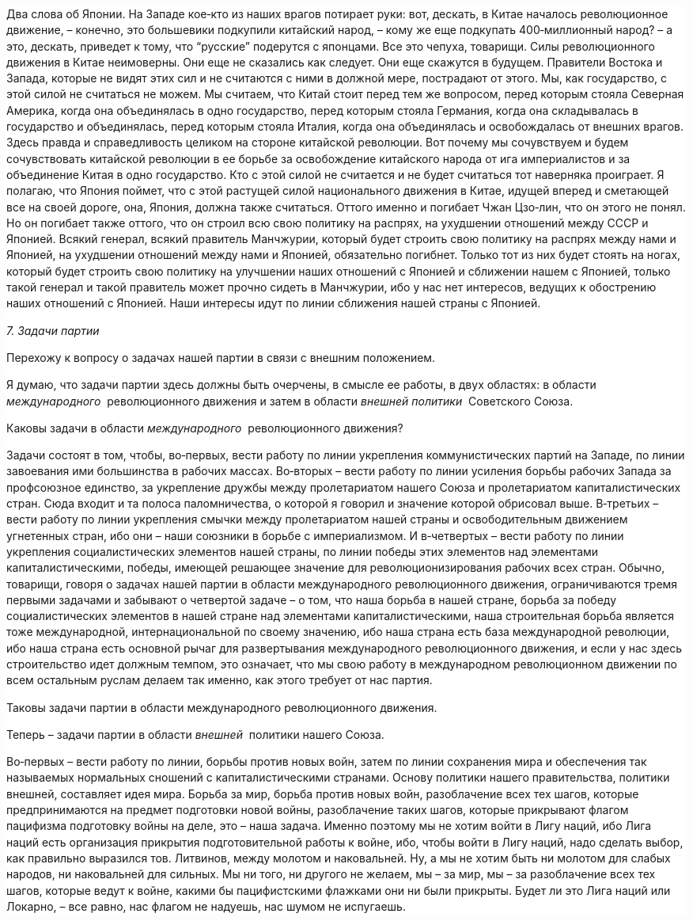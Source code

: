 Два слова об Японии. На Западе кое‑кто из наших врагов потирает руки: вот, дескать, в Китае началось революционное движение, – конечно, это большевики подкупили китайский народ, – кому же еще подкупать 400‑миллионный народ? – а это, дескать, приведет к тому, что “русские” подерутся с японцами. Все это чепуха, товарищи. Силы революционного движения в Китае неимоверны. Они еще не сказались как следует. Они еще скажутся в будущем. Правители Востока и Запада, которые не видят этих сил и не считаются с ними в должной мере, пострадают от этого. Мы, как государство, с этой силой не считаться не можем. Мы считаем, что Китай стоит перед тем же вопросом, перед которым стояла Северная Америка, когда она объединялась в одно государство, перед которым стояла Германия, когда она складывалась в государство и объединялась, перед которым стояла Италия, когда она объединялась и освобождалась от внешних врагов. Здесь правда и справедливость целиком на стороне китайской революции. Вот почему мы сочувствуем и будем сочувствовать китайской революции в ее борьбе за освобождение китайского народа от ига империалистов и за объединение Китая в одно государство. Кто с этой силой не считается и не будет считаться тот наверняка проиграет. Я полагаю, что Япония поймет, что с этой растущей силой национального движения в Китае, идущей вперед и сметающей все на своей дороге, она, Япония, должна также считаться. Оттого именно и погибает Чжан Цзо‑лин, что он этого не понял. Но он погибает также оттого, что он строил всю свою политику на распрях, на ухудшении отношений между СССР и Японией. Всякий генерал, всякий правитель Манчжурии, который будет строить свою политику на распрях между нами и Японией, на ухудшении отношений между нами и Японией, обязательно погибнет. Только тот из них будет стоять на ногах, который будет строить свою политику на улучшении наших отношений с Японией и сближении нашем с Японией, только такой генерал и такой правитель может прочно сидеть в Манчжурии, ибо у нас нет интересов, ведущих к обострению наших отношений с Японией. Наши интересы идут по линии сближения нашей страны с Японией.

_7. Задачи партии_

Перехожу к вопросу о задачах нашей партии в связи с внешним положением.

Я думаю, что задачи партии здесь должны быть очерчены, в смысле ее работы, в двух областях: в области _международного_  революционного движения и затем в области _внешней политики_  Советского Союза.

Каковы задачи в области _международного_  революционного движения?

Задачи состоят в том, чтобы, во‑первых, вести работу по линии укрепления коммунистических партий на Западе, по линии завоевания ими большинства в рабочих массах. Во‑вторых – вести работу по линии усиления борьбы рабочих Запада за профсоюзное единство, за укрепление дружбы между пролетариатом нашего Союза и пролетариатом капиталистических стран. Сюда входит и та полоса паломничества, о которой я говорил и значение которой обрисовал выше. В‑третьих – вести работу по линии укрепления смычки между пролетариатом нашей страны и освободительным движением угнетенных стран, ибо они – наши союзники в борьбе с империализмом. И в‑четвертых – вести работу по линии укрепления социалистических элементов нашей страны, по линии победы этих элементов над элементами капиталистическими, победы, имеющей решающее значение для революционизирования рабочих всех стран. Обычно, товарищи, говоря о задачах нашей партии в области международного революционного движения, ограничиваются тремя первыми задачами и забывают о четвертой задаче – о том, что наша борьба в нашей стране, борьба за победу социалистических элементов в нашей стране над элементами капиталистическими, наша строительная борьба является тоже международной, интернациональной по своему значению, ибо наша страна есть база международной революции, ибо наша страна есть основной рычаг для развертывания международного революционного движения, и если у нас здесь строительство идет должным темпом, это означает, что мы свою работу в международном революционном движении по всем остальным руслам делаем так именно, как этого требует от нас партия.

Таковы задачи партии в области международного революционного движения.

Теперь – задачи партии в области _внешней_  политики нашего Союза.

Во‑первых – вести работу по линии, борьбы против новых войн, затем по линии сохранения мира и обеспечения так называемых нормальных сношений с капиталистическими странами. Основу политики нашего правительства, политики внешней, составляет идея мира. Борьба за мир, борьба против новых войн, разоблачение всех тех шагов, которые предпринимаются на предмет подготовки новой войны, разоблачение таких шагов, которые прикрывают флагом пацифизма подготовку войны на деле, это – наша задача. Именно поэтому мы не хотим войти в Лигу наций, ибо Лига наций есть организация прикрытия подготовительной работы к войне, ибо, чтобы войти в Лигу наций, надо сделать выбор, как правильно выразился тов. Литвинов, между молотом и наковальней. Ну, а мы не хотим быть ни молотом для слабых народов, ни наковальней для сильных. Мы ни того, ни другого не желаем, мы – за мир, мы – за разоблачение всех тех шагов, которые ведут к войне, какими бы пацифистскими флажками они ни были прикрыты. Будет ли это Лига наций или Локарно, – все равно, нас флагом не надуешь, нас шумом не испугаешь.
